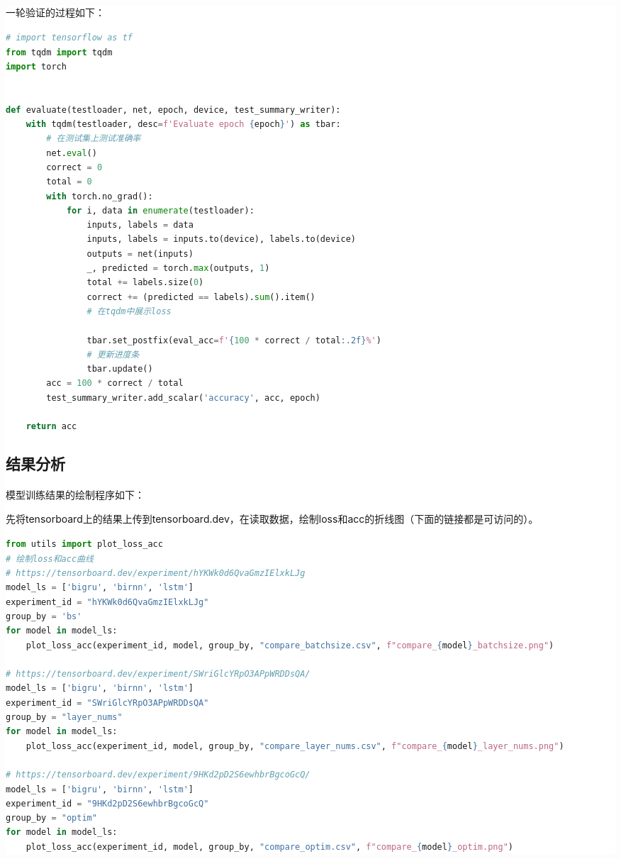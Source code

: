 一轮验证的过程如下：

```python
# import tensorflow as tf
from tqdm import tqdm
import torch


def evaluate(testloader, net, epoch, device, test_summary_writer):
    with tqdm(testloader, desc=f'Evaluate epoch {epoch}') as tbar:
        # 在测试集上测试准确率
        net.eval()
        correct = 0
        total = 0
        with torch.no_grad():
            for i, data in enumerate(testloader):
                inputs, labels = data
                inputs, labels = inputs.to(device), labels.to(device)
                outputs = net(inputs)
                _, predicted = torch.max(outputs, 1)
                total += labels.size(0)
                correct += (predicted == labels).sum().item()
                # 在tqdm中展示loss

                tbar.set_postfix(eval_acc=f'{100 * correct / total:.2f}%')
                # 更新进度条
                tbar.update()
        acc = 100 * correct / total
        test_summary_writer.add_scalar('accuracy', acc, epoch)

    return acc
```

## 结果分析

模型训练结果的绘制程序如下：

先将tensorboard上的结果上传到tensorboard.dev，在读取数据，绘制loss和acc的折线图（下面的链接都是可访问的）。

```python
from utils import plot_loss_acc
# 绘制loss和acc曲线
# https://tensorboard.dev/experiment/hYKWk0d6QvaGmzIElxkLJg
model_ls = ['bigru', 'birnn', 'lstm']
experiment_id = "hYKWk0d6QvaGmzIElxkLJg"
group_by = 'bs'
for model in model_ls:
    plot_loss_acc(experiment_id, model, group_by, "compare_batchsize.csv", f"compare_{model}_batchsize.png")

# https://tensorboard.dev/experiment/SWriGlcYRpO3APpWRDDsQA/
model_ls = ['bigru', 'birnn', 'lstm']
experiment_id = "SWriGlcYRpO3APpWRDDsQA"
group_by = "layer_nums"
for model in model_ls:
    plot_loss_acc(experiment_id, model, group_by, "compare_layer_nums.csv", f"compare_{model}_layer_nums.png")

# https://tensorboard.dev/experiment/9HKd2pD2S6ewhbrBgcoGcQ/
model_ls = ['bigru', 'birnn', 'lstm']
experiment_id = "9HKd2pD2S6ewhbrBgcoGcQ"
group_by = "optim"
for model in model_ls:
    plot_loss_acc(experiment_id, model, group_by, "compare_optim.csv", f"compare_{model}_optim.png")
```